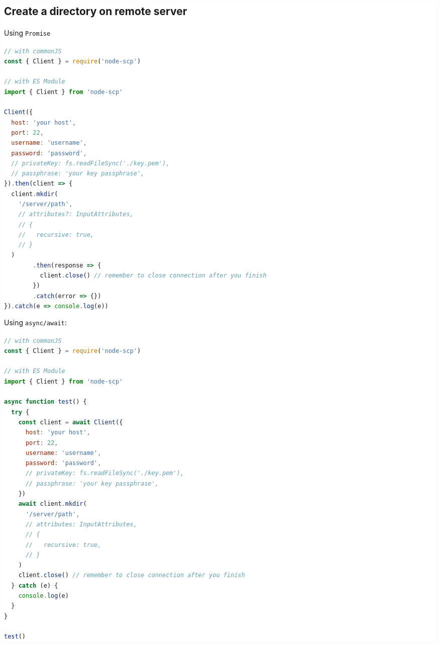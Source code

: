 ## Create a directory on remote server
Using `Promise`
```js
// with commonJS
const { Client } = require('node-scp')

// with ES Module
import { Client } from 'node-scp'

Client({
  host: 'your host',
  port: 22,
  username: 'username',
  password: 'password',
  // privateKey: fs.readFileSync('./key.pem'),
  // passphrase: 'your key passphrase',
}).then(client => {
  client.mkdir(
    '/server/path',
    // attributes?: InputAttributes,
    // { 
    //   recursive: true,
    // }
  )
        .then(response => {
          client.close() // remember to close connection after you finish
        })
        .catch(error => {})
}).catch(e => console.log(e))
```

Using `async/await`:
```js
// with commonJS
const { Client } = require('node-scp')

// with ES Module
import { Client } from 'node-scp'

async function test() {
  try {
    const client = await Client({
      host: 'your host',
      port: 22,
      username: 'username',
      password: 'password',
      // privateKey: fs.readFileSync('./key.pem'),
      // passphrase: 'your key passphrase',
    })
    await client.mkdir(
      '/server/path',
      // attributes: InputAttributes,
      // { 
      //   recursive: true,
      // }
    )
    client.close() // remember to close connection after you finish
  } catch (e) {
    console.log(e)
  }
}

test()
```
